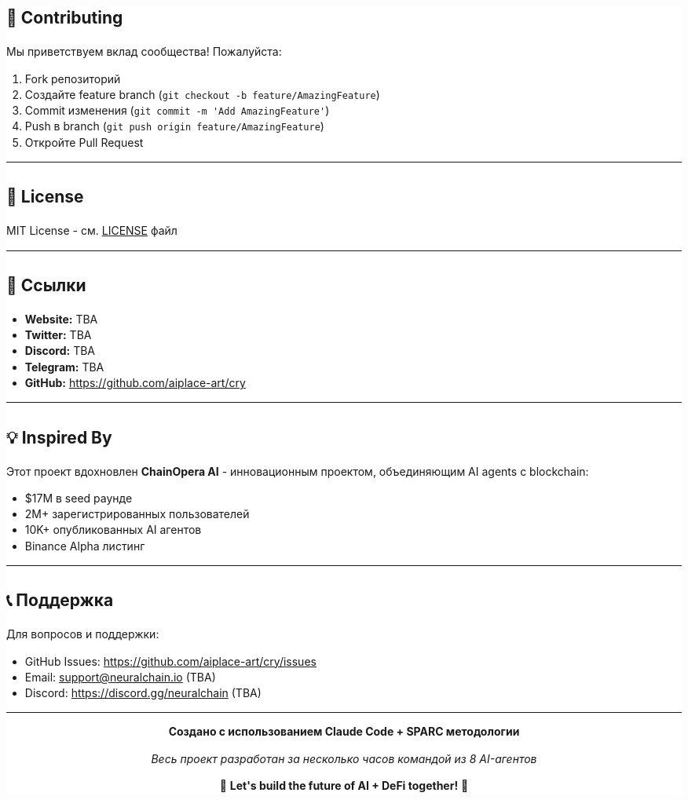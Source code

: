 
## 🤝 Contributing

Мы приветствуем вклад сообщества! Пожалуйста:

1. Fork репозиторий
2. Создайте feature branch (`git checkout -b feature/AmazingFeature`)
3. Commit изменения (`git commit -m 'Add AmazingFeature'`)
4. Push в branch (`git push origin feature/AmazingFeature`)
5. Откройте Pull Request

---

## 📄 License

MIT License - см. [LICENSE](LICENSE) файл

---

## 🔗 Ссылки

- **Website:** TBA
- **Twitter:** TBA
- **Discord:** TBA
- **Telegram:** TBA
- **GitHub:** https://github.com/aiplace-art/cry

---

## 💡 Inspired By

Этот проект вдохновлен **ChainOpera AI** - инновационным проектом, объединяющим AI agents с blockchain:
- $17M в seed раунде
- 2M+ зарегистрированных пользователей
- 10K+ опубликованных AI агентов
- Binance Alpha листинг

---

## 📞 Поддержка

Для вопросов и поддержки:
- GitHub Issues: https://github.com/aiplace-art/cry/issues
- Email: support@neuralchain.io (TBA)
- Discord: https://discord.gg/neuralchain (TBA)

---

<div align="center">

**Создано с использованием Claude Code + SPARC методологии**

*Весь проект разработан за несколько часов командой из 8 AI-агентов*

🚀 **Let's build the future of AI + DeFi together!** 🚀

</div>
